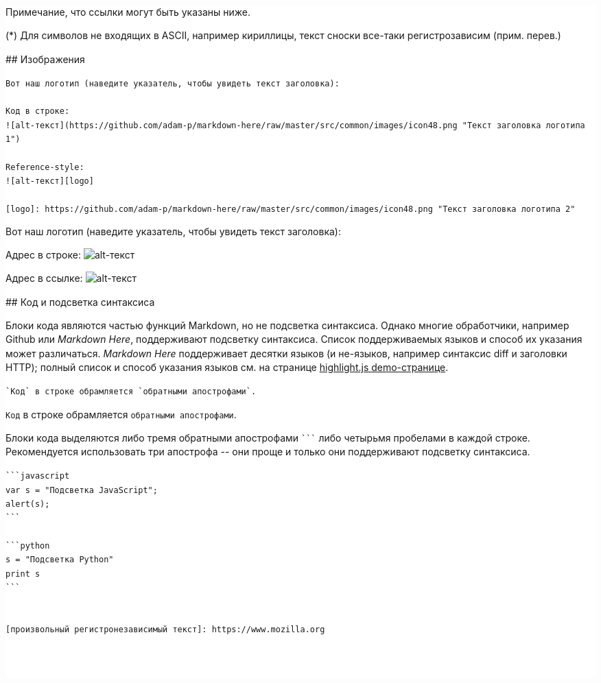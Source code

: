 Примечание, что ссылки могут быть указаны ниже.

[Произвольный регистронезависимый текст]: https://www.mozilla.org
[1]: http://slashdot.org
[текст ссылки]: http://www.reddit.com

(*) Для символов не входящих в ASCII, например кириллицы, текст сноски все-таки регистрозависим (прим. перев.)

<a name="images"/>
## Изображения

```no-highlight
Вот наш логотип (наведите указатель, чтобы увидеть текст заголовка):

Код в строке: 
![alt-текст](https://github.com/adam-p/markdown-here/raw/master/src/common/images/icon48.png "Текст заголовка логотипа 1")

Reference-style: 
![alt-текст][logo]

[logo]: https://github.com/adam-p/markdown-here/raw/master/src/common/images/icon48.png "Текст заголовка логотипа 2"
```

Вот наш логотип (наведите указатель, чтобы увидеть текст заголовка):

Адрес в строке: 
![alt-текст](https://github.com/adam-p/markdown-here/raw/master/src/common/images/icon48.png "Текст заголовка логотипа 1")

Адрес в ссылке: 
![alt-текст][logo]

[logo]: https://github.com/adam-p/markdown-here/raw/master/src/common/images/icon48.png "Текст заголовка логотипа 2"

<a name="code"/>
## Код и подсветка синтаксиса

Блоки кода являются частью функций Markdown, но не подсветка синтаксиса. Однако многие обработчики, например Github или *Markdown Here*, поддерживают подсветку синтаксиса. Список поддерживаемых языков и способ их указания может различаться. *Markdown Here* поддерживает десятки языков (и не-языков, например синтаксис diff и заголовки HTTP); полный список и способ указания языков см. на странице [highlight.js demo-странице](http://softwaremaniacs.org/media/soft/highlight/test.html).

```no-highlight
`Код` в строке обрамляется `обратными апострофами`.
```

`Код` в строке обрамляется `обратными апострофами`.

Блоки кода выделяются либо тремя обратными апострофами <code>```</code> либо четырьмя пробелами в каждой строке. Рекомендуется использовать три апострофа -- они проще и только они поддерживают подсветку синтаксиса.

<pre lang="no-highlight"><code>```javascript
var s = "Подсветка JavaScript";
alert(s);
```
 
```python
s = "Подсветка Python"
print s
```
 

[произвольный регистронезависимый текст]: https://www.mozilla.org